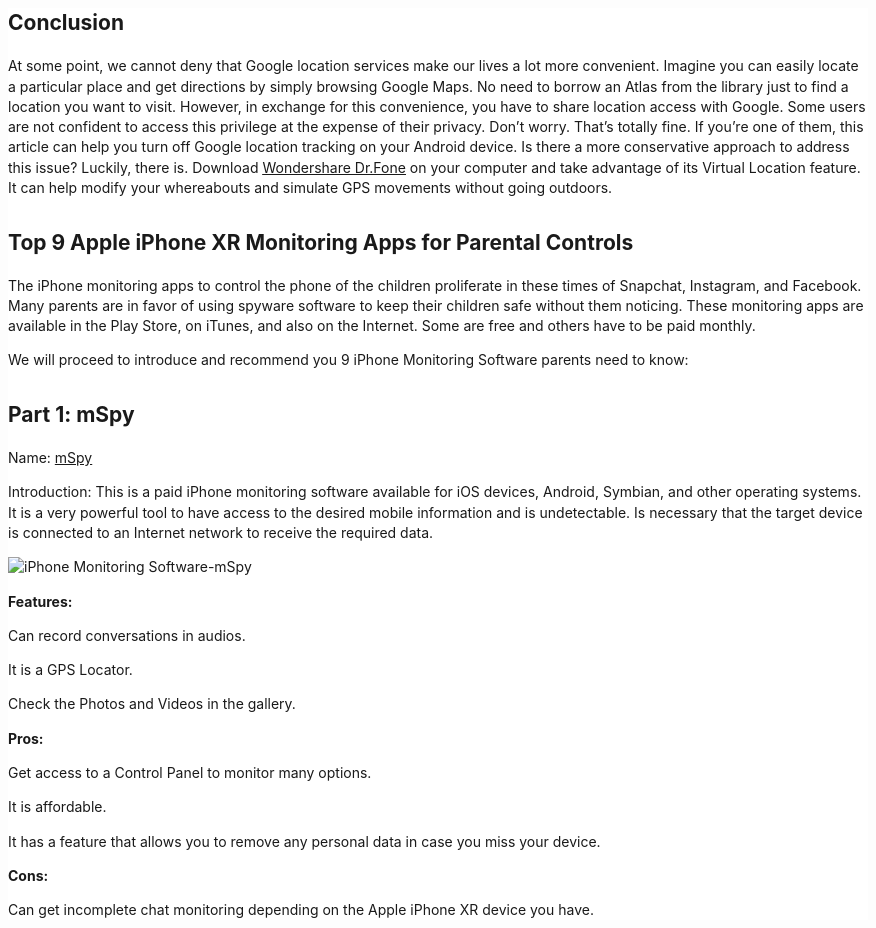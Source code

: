 ## Conclusion

At some point, we cannot deny that Google location services make our lives a lot more convenient. Imagine you can easily locate a particular place and get directions by simply browsing Google Maps. No need to borrow an Atlas from the library just to find a location you want to visit. However, in exchange for this convenience, you have to share location access with Google. Some users are not confident to access this privilege at the expense of their privacy. Don’t worry. That’s totally fine. If you’re one of them, this article can help you turn off Google location tracking on your Android device. Is there a more conservative approach to address this issue? Luckily, there is. Download [<u>Wondershare Dr.Fone</u>](https://tools.techidaily.com/wondershare/drfone/virtual-location-changer/) on your computer and take advantage of its Virtual Location feature. It can help modify your whereabouts and simulate GPS movements without going outdoors.





## Top 9 Apple iPhone XR Monitoring Apps for Parental Controls

The iPhone monitoring apps to control the phone of the children proliferate in these times of Snapchat, Instagram, and Facebook. Many parents are in favor of using spyware software to keep their children safe without them noticing. These monitoring apps are available in the Play Store, on iTunes, and also on the Internet. Some are free and others have to be paid monthly.

We will proceed to introduce and recommend you 9 iPhone Monitoring Software parents need to know:

## Part 1: mSpy

Name: [mSpy](http://mspy.go2cloud.org/SH7G6)

Introduction: This is a paid iPhone monitoring software available for iOS devices, Android, Symbian, and other operating systems. It is a very powerful tool to have access to the desired mobile information and is undetectable. Is necessary that the target device is connected to an Internet network to receive the required data.

![iPhone Monitoring Software-mSpy](https://images.wondershare.com/drfone/article/2017/10/15081574644828.jpg)

**Features:**

Can record conversations in audios.

It is a GPS Locator.

Check the Photos and Videos in the gallery.

**Pros:**

Get access to a Control Panel to monitor many options.

It is affordable.

It has a feature that allows you to remove any personal data in case you miss your device.

**Cons:**

Can get incomplete chat monitoring depending on the Apple iPhone XR device you have.
